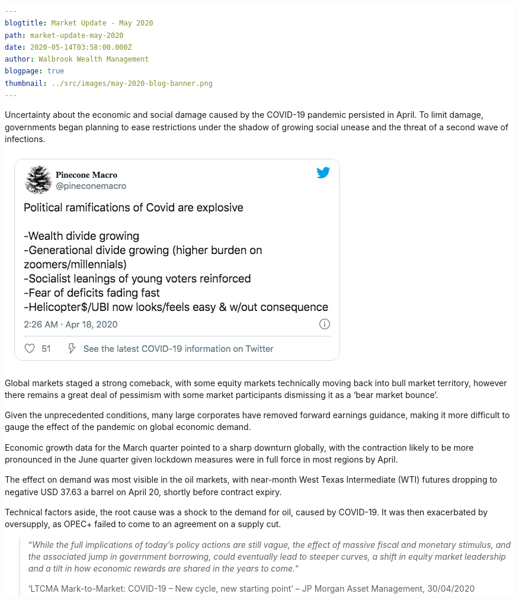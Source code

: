 ```yaml
---
blogtitle: Market Update - May 2020
path: market-update-may-2020
date: 2020-05-14T03:58:00.000Z
author: Walbrook Wealth Management
blogpage: true
thumbnail: ../src/images/may-2020-blog-banner.png
---
```

Uncertainty about the economic and social damage caused by the COVID-19 pandemic persisted in April. To limit damage, governments began planning to ease restrictions under the shadow of growing social unease and the threat of a second wave of infections.

![Pinecone Macro Tweet](../src/images/pineconemacrotweet.jpeg "Pinecone Macro Tweet")

Global markets staged a strong comeback, with some equity markets technically moving back into bull market territory, however there remains a great deal of pessimism with some market participants dismissing it as a ‘bear market bounce’.

Given the unprecedented conditions, many large corporates have removed forward earnings guidance, making it more difficult to gauge the effect of the pandemic on global economic demand.

Economic growth data for the March quarter pointed to a sharp downturn globally, with the contraction likely to be more pronounced in the June quarter given lockdown measures were in full force in most regions by April.

The effect on demand was most visible in the oil markets, with near-month West Texas Intermediate (WTI) futures dropping to negative USD 37.63 a barrel on April 20, shortly before contract expiry.

Technical factors aside, the root cause was a shock to the demand for oil, caused by COVID-19. It was then exacerbated by oversupply, as OPEC+ failed to come to an agreement on a supply cut.

> “*While the full implications of today’s policy actions are still vague, the effect of massive fiscal and monetary stimulus, and the associated jump in government borrowing, could eventually lead to steeper curves, a shift in equity market leadership and a tilt in how economic rewards are shared in the years to come.*“
>
> ‘LTCMA Mark-to-Market: COVID-19 – New cycle, new starting point’ – JP Morgan Asset Management, 30/04/2020
